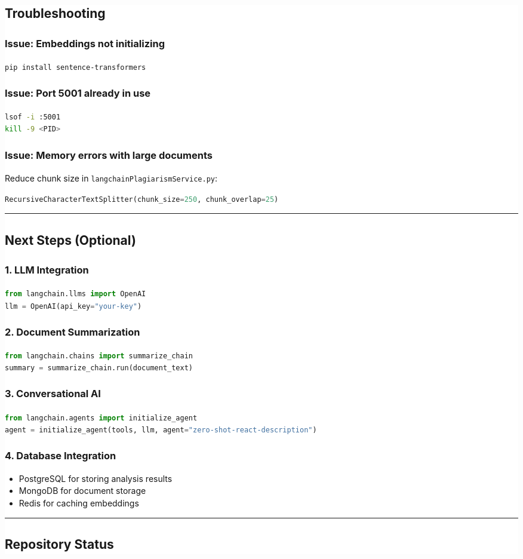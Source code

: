 ## Troubleshooting

### Issue: Embeddings not initializing
```bash
pip install sentence-transformers
```

### Issue: Port 5001 already in use
```bash
lsof -i :5001
kill -9 <PID>
```

### Issue: Memory errors with large documents
Reduce chunk size in `langchainPlagiarismService.py`:
```python
RecursiveCharacterTextSplitter(chunk_size=250, chunk_overlap=25)
```

---

## Next Steps (Optional)

### 1. LLM Integration
```python
from langchain.llms import OpenAI
llm = OpenAI(api_key="your-key")
```

### 2. Document Summarization
```python
from langchain.chains import summarize_chain
summary = summarize_chain.run(document_text)
```

### 3. Conversational AI
```python
from langchain.agents import initialize_agent
agent = initialize_agent(tools, llm, agent="zero-shot-react-description")
```

### 4. Database Integration
- PostgreSQL for storing analysis results
- MongoDB for document storage
- Redis for caching embeddings

---

## Repository Status
